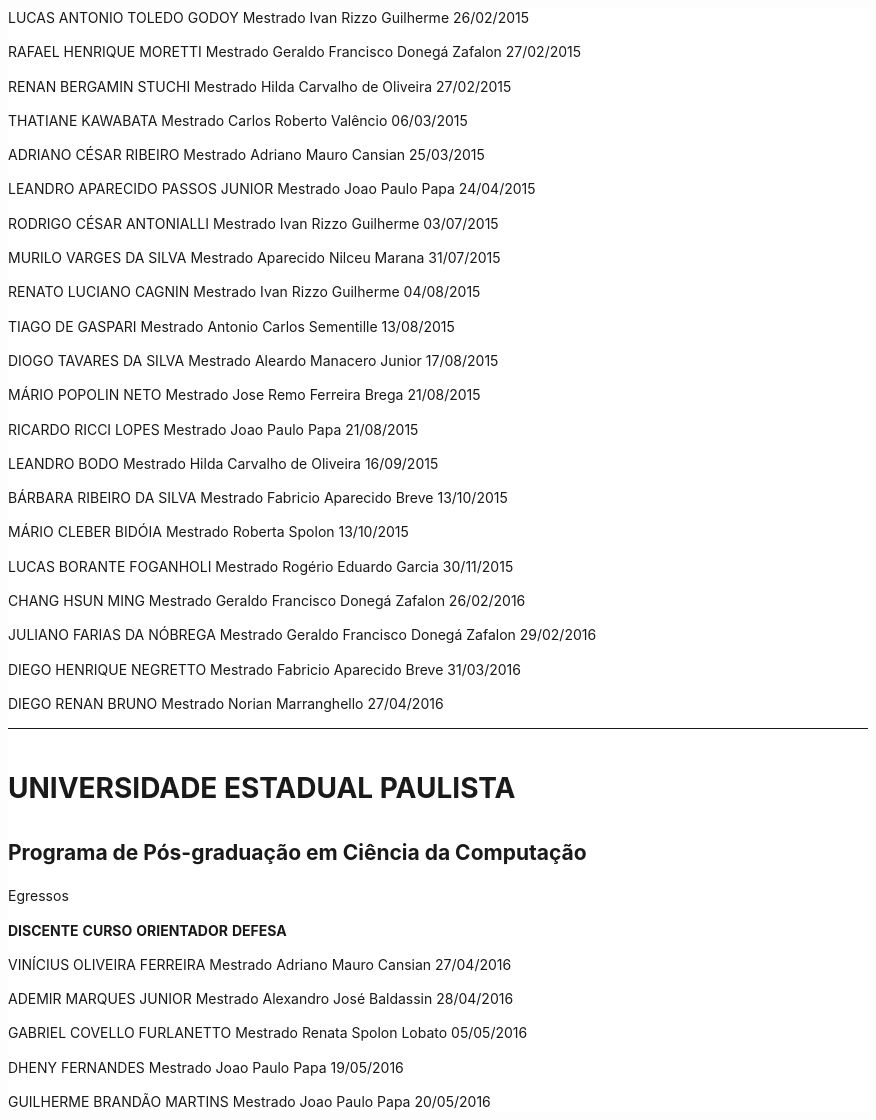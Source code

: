 LUCAS ANTONIO TOLEDO GODOY Mestrado Ivan Rizzo Guilherme 26/02/2015

RAFAEL HENRIQUE MORETTI Mestrado Geraldo Francisco Donegá Zafalon 27/02/2015

RENAN BERGAMIN STUCHI Mestrado Hilda Carvalho de Oliveira 27/02/2015

THATIANE KAWABATA Mestrado Carlos Roberto Valêncio 06/03/2015

ADRIANO CÉSAR RIBEIRO Mestrado Adriano Mauro Cansian 25/03/2015

LEANDRO APARECIDO PASSOS JUNIOR Mestrado Joao Paulo Papa 24/04/2015

RODRIGO CÉSAR ANTONIALLI Mestrado Ivan Rizzo Guilherme 03/07/2015

MURILO VARGES DA SILVA Mestrado Aparecido Nilceu Marana 31/07/2015

RENATO LUCIANO CAGNIN Mestrado Ivan Rizzo Guilherme 04/08/2015

TIAGO DE GASPARI Mestrado Antonio Carlos Sementille 13/08/2015

DIOGO TAVARES DA SILVA Mestrado Aleardo Manacero Junior 17/08/2015

MÁRIO POPOLIN NETO Mestrado Jose Remo Ferreira Brega 21/08/2015

RICARDO RICCI LOPES Mestrado Joao Paulo Papa 21/08/2015

LEANDRO BODO Mestrado Hilda Carvalho de Oliveira 16/09/2015

BÁRBARA RIBEIRO DA SILVA Mestrado Fabricio Aparecido Breve 13/10/2015

MÁRIO CLEBER BIDÓIA Mestrado Roberta Spolon 13/10/2015

LUCAS BORANTE FOGANHOLI Mestrado Rogério Eduardo Garcia 30/11/2015

CHANG HSUN MING Mestrado Geraldo Francisco Donegá Zafalon 26/02/2016

JULIANO FARIAS DA NÓBREGA Mestrado Geraldo Francisco Donegá Zafalon 29/02/2016

DIEGO HENRIQUE NEGRETTO Mestrado Fabricio Aparecido Breve 31/03/2016

DIEGO RENAN BRUNO Mestrado Norian Marranghello 27/04/2016


-----

# UNIVERSIDADE ESTADUAL PAULISTA

## Programa de Pós-graduação em Ciência da Computação

 Egressos

**DISCENTE** **CURSO** **ORIENTADOR** **DEFESA**

VINÍCIUS OLIVEIRA FERREIRA Mestrado Adriano Mauro Cansian 27/04/2016

ADEMIR MARQUES JUNIOR Mestrado Alexandro José Baldassin 28/04/2016

GABRIEL COVELLO FURLANETTO Mestrado Renata Spolon Lobato 05/05/2016

DHENY FERNANDES Mestrado Joao Paulo Papa 19/05/2016

GUILHERME BRANDÃO MARTINS Mestrado Joao Paulo Papa 20/05/2016
